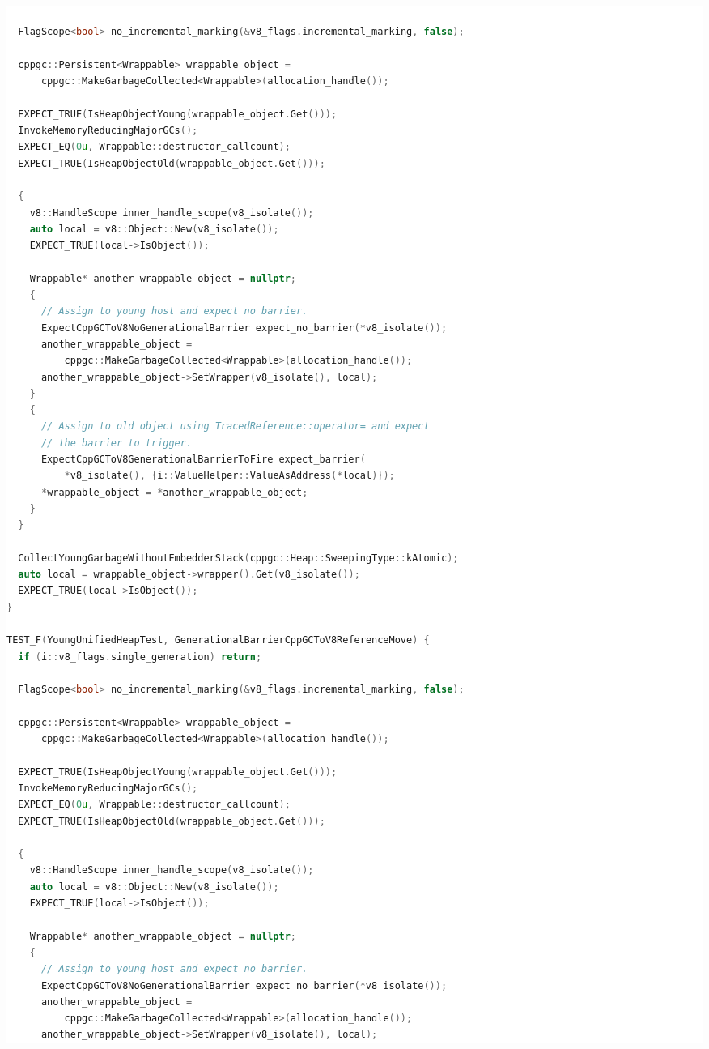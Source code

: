 ```cpp

  FlagScope<bool> no_incremental_marking(&v8_flags.incremental_marking, false);

  cppgc::Persistent<Wrappable> wrappable_object =
      cppgc::MakeGarbageCollected<Wrappable>(allocation_handle());

  EXPECT_TRUE(IsHeapObjectYoung(wrappable_object.Get()));
  InvokeMemoryReducingMajorGCs();
  EXPECT_EQ(0u, Wrappable::destructor_callcount);
  EXPECT_TRUE(IsHeapObjectOld(wrappable_object.Get()));

  {
    v8::HandleScope inner_handle_scope(v8_isolate());
    auto local = v8::Object::New(v8_isolate());
    EXPECT_TRUE(local->IsObject());

    Wrappable* another_wrappable_object = nullptr;
    {
      // Assign to young host and expect no barrier.
      ExpectCppGCToV8NoGenerationalBarrier expect_no_barrier(*v8_isolate());
      another_wrappable_object =
          cppgc::MakeGarbageCollected<Wrappable>(allocation_handle());
      another_wrappable_object->SetWrapper(v8_isolate(), local);
    }
    {
      // Assign to old object using TracedReference::operator= and expect
      // the barrier to trigger.
      ExpectCppGCToV8GenerationalBarrierToFire expect_barrier(
          *v8_isolate(), {i::ValueHelper::ValueAsAddress(*local)});
      *wrappable_object = *another_wrappable_object;
    }
  }

  CollectYoungGarbageWithoutEmbedderStack(cppgc::Heap::SweepingType::kAtomic);
  auto local = wrappable_object->wrapper().Get(v8_isolate());
  EXPECT_TRUE(local->IsObject());
}

TEST_F(YoungUnifiedHeapTest, GenerationalBarrierCppGCToV8ReferenceMove) {
  if (i::v8_flags.single_generation) return;

  FlagScope<bool> no_incremental_marking(&v8_flags.incremental_marking, false);

  cppgc::Persistent<Wrappable> wrappable_object =
      cppgc::MakeGarbageCollected<Wrappable>(allocation_handle());

  EXPECT_TRUE(IsHeapObjectYoung(wrappable_object.Get()));
  InvokeMemoryReducingMajorGCs();
  EXPECT_EQ(0u, Wrappable::destructor_callcount);
  EXPECT_TRUE(IsHeapObjectOld(wrappable_object.Get()));

  {
    v8::HandleScope inner_handle_scope(v8_isolate());
    auto local = v8::Object::New(v8_isolate());
    EXPECT_TRUE(local->IsObject());

    Wrappable* another_wrappable_object = nullptr;
    {
      // Assign to young host and expect no barrier.
      ExpectCppGCToV8NoGenerationalBarrier expect_no_barrier(*v8_isolate());
      another_wrappable_object =
          cppgc::MakeGarbageCollected<Wrappable>(allocation_handle());
      another_wrappable_object->SetWrapper(v8_isolate(), local);
```